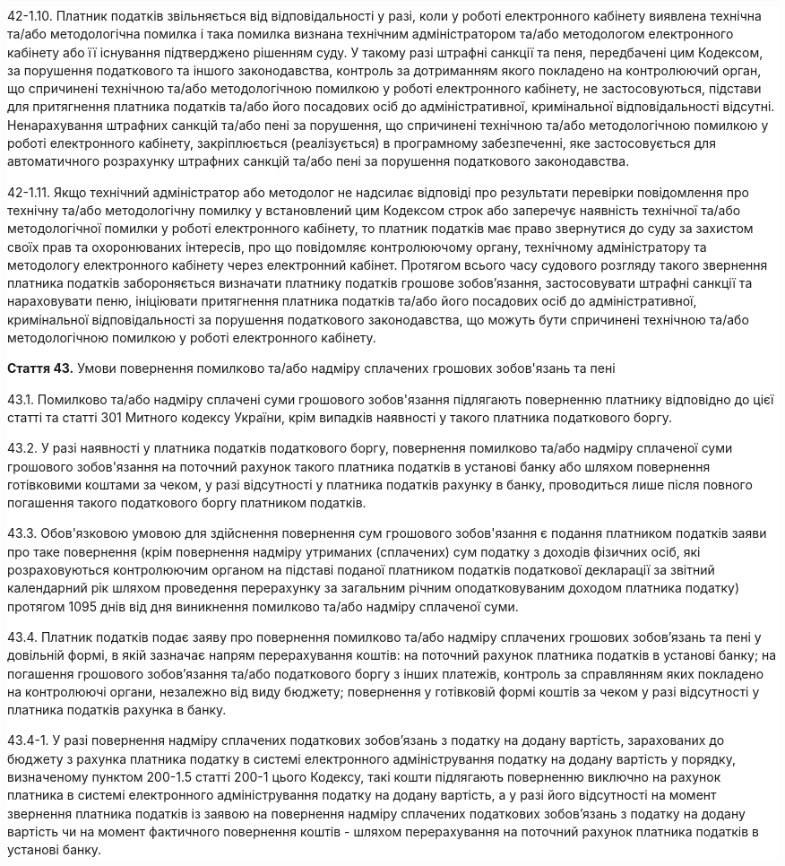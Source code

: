 42-1.10. Платник податків звільняється від відповідальності у разі, коли у роботі електронного кабінету виявлена технічна та/або методологічна помилка і така помилка визнана технічним адміністратором та/або методологом електронного кабінету або її існування підтверджено рішенням суду. У такому разі штрафні санкції та пеня, передбачені цим Кодексом, за порушення податкового та іншого законодавства, контроль за дотриманням якого покладено на контролюючий орган, що спричинені технічною та/або методологічною помилкою у роботі електронного кабінету, не застосовуються, підстави для притягнення платника податків та/або його посадових осіб до адміністративної, кримінальної відповідальності відсутні. Ненарахування штрафних санкцій та/або пені за порушення, що спричинені технічною та/або методологічною помилкою у роботі електронного кабінету, закріплюється (реалізується) в програмному забезпеченні, яке застосовується для автоматичного розрахунку штрафних санкцій та/або пені за порушення податкового законодавства.

42-1.11. Якщо технічний адміністратор або методолог не надсилає відповіді про результати перевірки повідомлення про технічну та/або методологічну помилку у встановлений цим Кодексом строк або заперечує наявність технічної та/або методологічної помилки у роботі електронного кабінету, то платник податків має право звернутися до суду за захистом своїх прав та охоронюваних інтересів, про що повідомляє контролюючому органу, технічному адміністратору та методологу електронного кабінету через електронний кабінет. Протягом всього часу судового розгляду такого звернення платника податків забороняється визначати платнику податків грошове зобов’язання, застосовувати штрафні санкції та нараховувати пеню, ініціювати притягнення платника податків та/або його посадових осіб до адміністративної, кримінальної відповідальності за порушення податкового законодавства, що можуть бути спричинені технічною та/або методологічною помилкою у роботі електронного кабінету.

**Стаття 43.** Умови повернення помилково та/або надміру сплачених грошових зобов'язань та пені

43.1. Помилково та/або надміру сплачені суми грошового зобов'язання підлягають поверненню платнику відповідно до цієї статті та статті 301 Митного кодексу України, крім випадків наявності у такого платника податкового боргу.

43.2. У разі наявності у платника податків податкового боргу, повернення помилково та/або надміру сплаченої суми грошового зобов'язання на поточний рахунок такого платника податків в установі банку або шляхом повернення готівковими коштами за чеком, у разі відсутності у платника податків рахунку в банку, проводиться лише після повного погашення такого податкового боргу платником податків.

43.3. Обов'язковою умовою для здійснення повернення сум грошового зобов'язання є подання платником податків заяви про таке повернення (крім повернення надміру утриманих (сплачених) сум податку з доходів фізичних осіб, які розраховуються контролюючим органом на підставі поданої платником податків податкової декларації за звітний календарний рік шляхом проведення перерахунку за загальним річним оподатковуваним доходом платника податку) протягом 1095 днів від дня виникнення помилково та/або надміру сплаченої суми.

43.4. Платник податків подає заяву про повернення помилково та/або надміру сплачених грошових зобов’язань та пені у довільній формі, в якій зазначає напрям перерахування коштів: на поточний рахунок платника податків в установі банку; на погашення грошового зобов’язання та/або податкового боргу з інших платежів, контроль за справлянням яких покладено на контролюючі органи, незалежно від виду бюджету; повернення у готівковій формі коштів за чеком у разі відсутності у платника податків рахунка в банку.

43.4-1. У разі повернення надміру сплачених податкових зобов’язань з податку на додану вартість, зарахованих до бюджету з рахунка платника податку в системі електронного адміністрування податку на додану вартість у порядку, визначеному пунктом 200-1.5 статті 200-1 цього Кодексу, такі кошти підлягають поверненню виключно на рахунок платника в системі електронного адміністрування податку на додану вартість, а у разі його відсутності на момент звернення платника податків із заявою на повернення надміру сплачених податкових зобов’язань з податку на додану вартість чи на момент фактичного повернення коштів - шляхом перерахування на поточний рахунок платника податків в установі банку.
